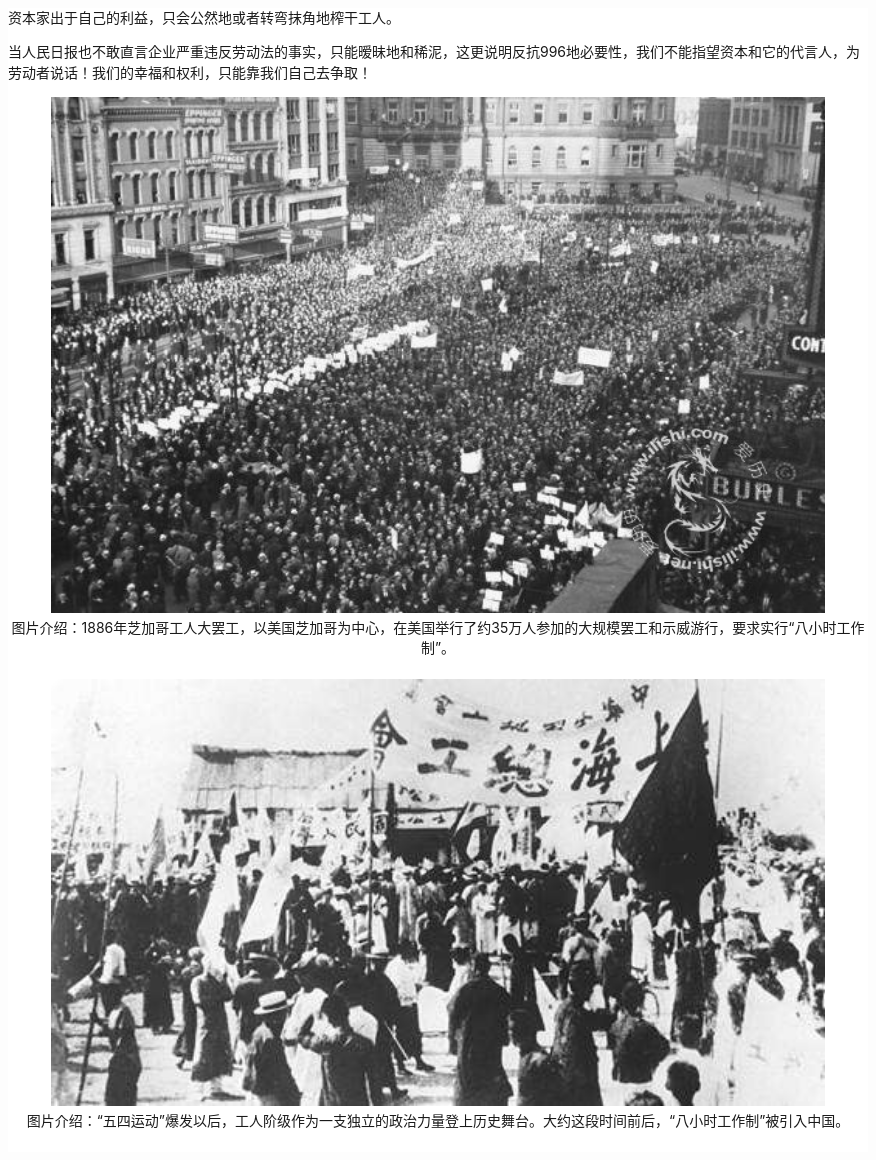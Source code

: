 资本家出于自己的利益，只会公然地或者转弯抹角地榨干工人。

当人民日报也不敢直言企业严重违反劳动法的事实，只能暧昧地和稀泥，这更说明反抗996地必要性，我们不能指望资本和它的代言人，为劳动者说话！我们的幸福和权利，只能靠我们自己去争取！

<div style="text-align:center"><img src="/images/201904/041724.png" width="90%"><br>图片介绍：1886年芝加哥工人大罢工，以美国芝加哥为中心，在美国举行了约35万人参加的大规模罢工和示威游行，要求实行“八小时工作制”。</div><br> 
<div style="text-align:center"><img src="/images/201904/041725.png" width="90%"><br>图片介绍：“五四运动”爆发以后，工人阶级作为一支独立的政治力量登上历史舞台。大约这段时间前后，“八小时工作制”被引入中国。</div><br> 

